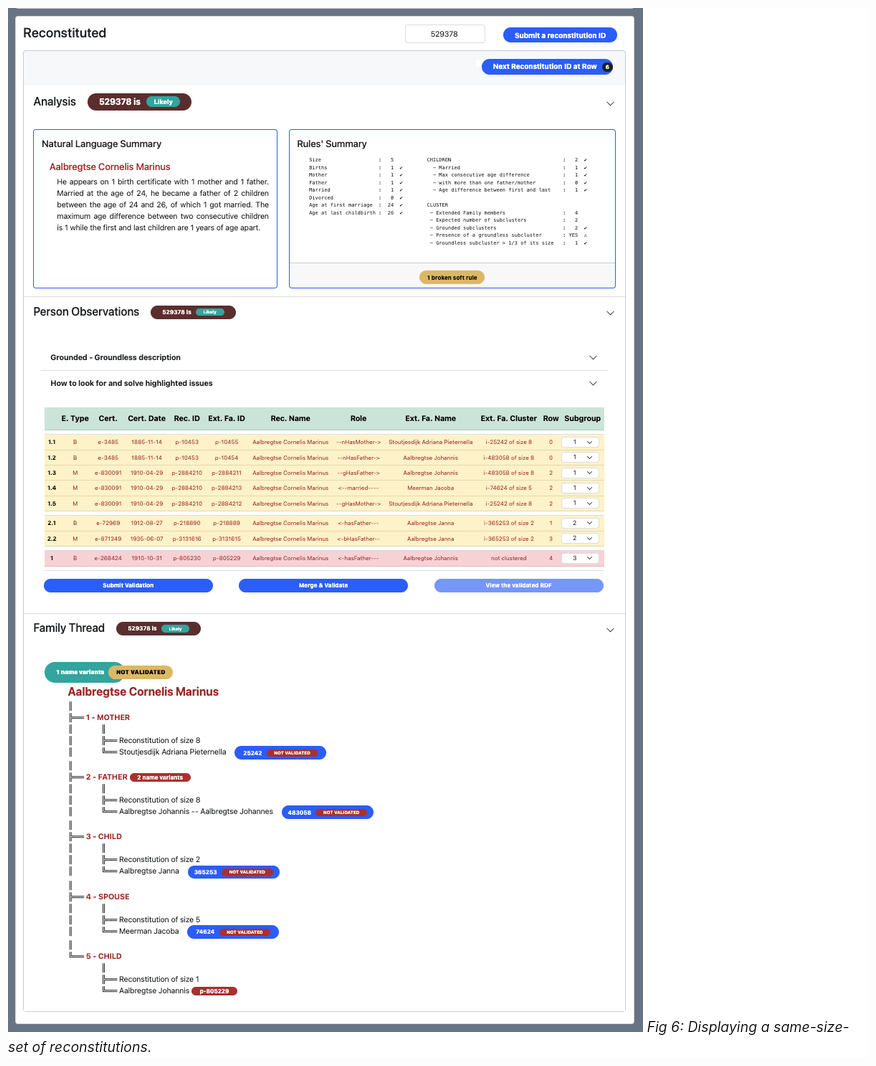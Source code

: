  ![C2RC-Reconstituted-529378](images/C2RC-Analysis-Reconstituted-529378.png)
 *Fig 6: Displaying a same-size-set of reconstitutions.*
